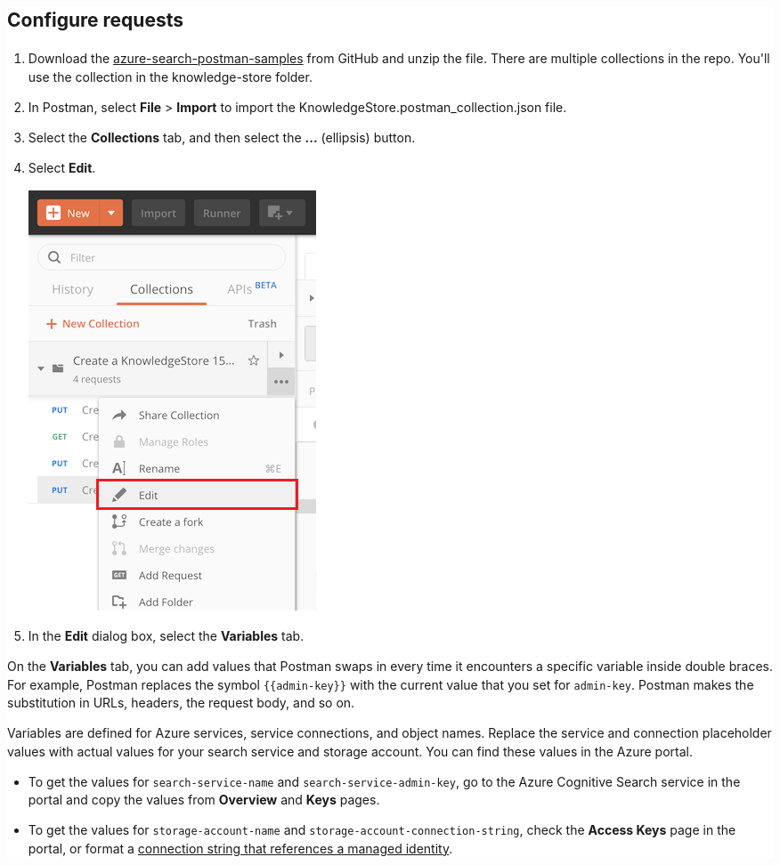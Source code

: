 ## Configure requests

1. Download the [azure-search-postman-samples](https://github.com/Azure-Samples/azure-search-postman-samples) from GitHub and unzip the file. There are multiple collections in the repo. You'll use the collection in the knowledge-store folder.

1. In Postman, select **File** > **Import** to import the KnowledgeStore.postman_collection.json file.

1. Select the **Collections** tab, and then select the **...** (ellipsis) button.

1. Select **Edit**.

   ![Postman app showing navigation](media/knowledge-store-create-rest/postman-edit-menu.png "Go to the Edit menu in Postman")

1. In the **Edit** dialog box, select the **Variables** tab. 

On the **Variables** tab, you can add values that Postman swaps in every time it encounters a specific variable inside double braces. For example, Postman replaces the symbol `{{admin-key}}` with the current value that you set for `admin-key`. Postman makes the substitution in URLs, headers, the request body, and so on. 

Variables are defined for Azure services, service connections, and object names. Replace the service and connection placeholder values with actual values for your search service and storage account. You can find these values in the Azure portal.

+ To get the values for `search-service-name` and `search-service-admin-key`, go to the Azure Cognitive Search service in the portal and copy the values from **Overview** and **Keys** pages.

+ To get the values for `storage-account-name` and `storage-account-connection-string`, check the **Access Keys** page in the portal, or format a [connection string that references a managed identity](search-howto-managed-identities-data-sources.md).
